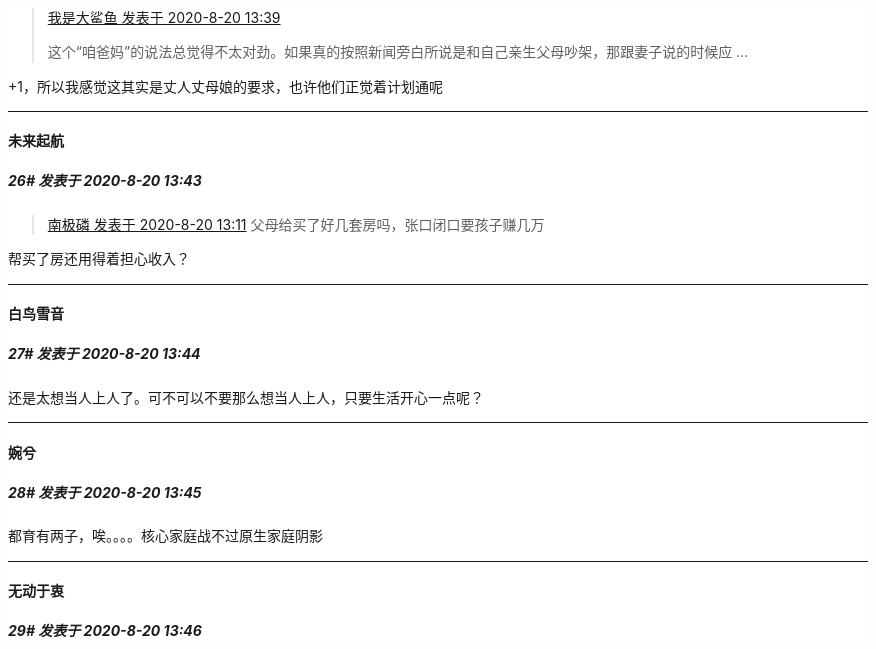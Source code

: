 

<blockquote><a href="httphttps://bbs.saraba1st.com/2b/forum.php?mod=redirect&amp;goto=findpost&amp;pid=48495242&amp;ptid=1955670" target="_blank">我是大鲨鱼 发表于 2020-8-20 13:39</a>

这个“咱爸妈”的说法总觉得不太对劲。如果真的按照新闻旁白所说是和自己亲生父母吵架，那跟妻子说的时候应 ...</blockquote>
+1，所以我感觉这其实是丈人丈母娘的要求，也许他们正觉着计划通呢







*****

####  未来起航  
##### 26#       发表于 2020-8-20 13:43



<blockquote><a href="httphttps://bbs.saraba1st.com/2b/forum.php?mod=redirect&amp;goto=findpost&amp;pid=48494905&amp;ptid=1955670" target="_blank">南极磷 发表于 2020-8-20 13:11</a>
 父母给买了好几套房吗，张口闭口要孩子赚几万</blockquote>
帮买了房还用得着担心收入？







*****

####  白鸟雪音  
##### 27#       发表于 2020-8-20 13:44




还是太想当人上人了。可不可以不要那么想当人上人，只要生活开心一点呢？







*****

####  婉兮  
##### 28#       发表于 2020-8-20 13:45




都育有两子，唉。。。。核心家庭战不过原生家庭阴影







*****

####  无动于衷  
##### 29#       发表于 2020-8-20 13:46
